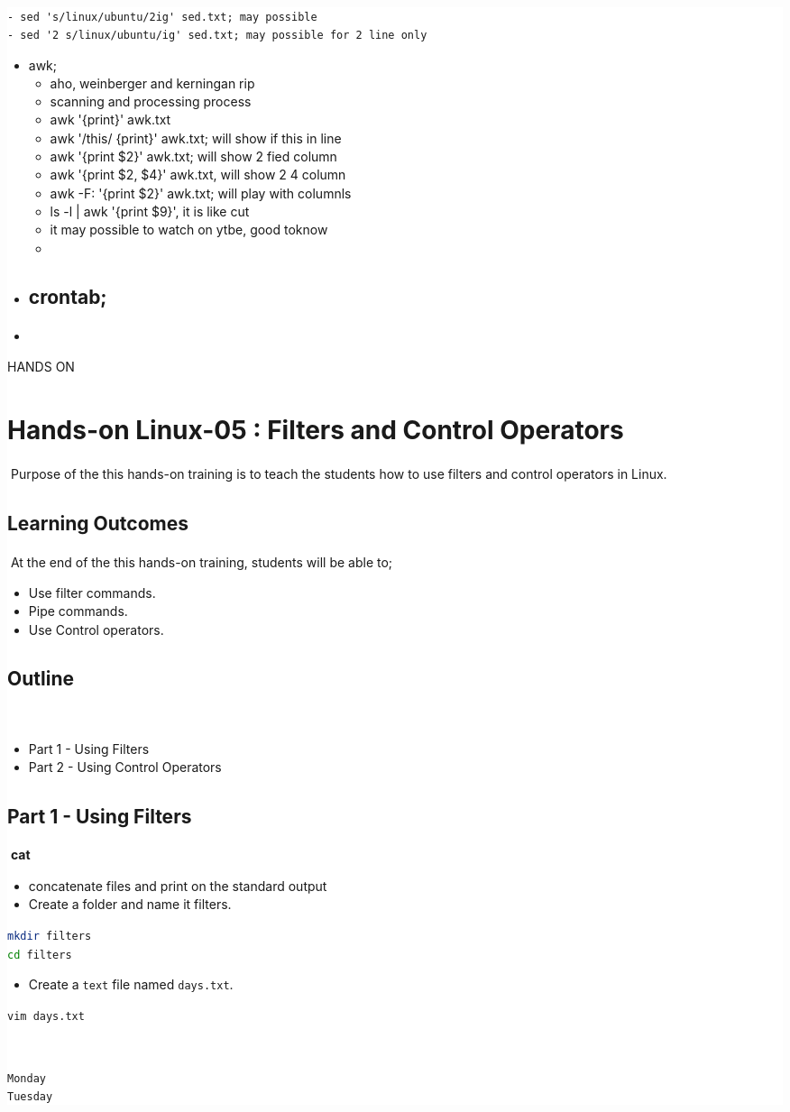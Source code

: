     - sed 's/linux/ubuntu/2ig' sed.txt; may possible
    - sed '2 s/linux/ubuntu/ig' sed.txt; may possible for 2 line only
  - awk;
    - aho, weinberger and kerningan rip
    - scanning and processing process
    - awk '{print}' awk.txt
    - awk '/this/ {print}' awk.txt; will show if this in line
    - awk '{print $2}' awk.txt; will show 2 fied column
    - awk '{print $2, $4}' awk.txt, will show 2 4 column
    - awk -F: '{print $2}' awk.txt; will play with columnls
    - ls -l | awk '{print $9}', it is like cut
    - it may possible to watch on ytbe, good toknow
    - 
  - crontab;
    - 
  - 


HANDS ON

# Hands-on Linux-05 : Filters and Control Operators
​
Purpose of the this hands-on training is to teach the students how to use filters and control operators in Linux.
​
## Learning Outcomes
​
At the end of the this hands-on training, students will be able to;
​
- Use filter commands.
​
- Pipe commands.
​
- Use Control operators.
​
## Outline
​
- Part 1 - Using Filters
​
- Part 2 - Using Control Operators
​
## Part 1 - Using Filters
​
**cat**
- concatenate files and print on the standard output
​
- Create a folder and name it filters.
​
```bash
mkdir filters
cd filters
```
- Create a `text` file named `days.txt`.
​
```bash
vim days.txt
```
​
```bash
Monday
Tuesday
```